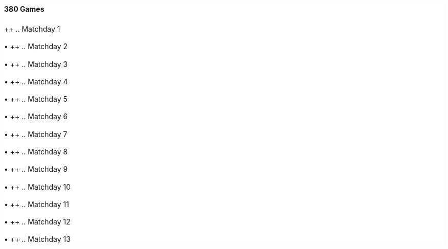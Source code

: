 


 



#### 380 Games


  ++
.. 
Matchday 1

 •   ++
.. 
Matchday 2

 •   ++
.. 
Matchday 3

 •   ++
.. 
Matchday 4

 •   ++
.. 
Matchday 5

 •   ++
.. 
Matchday 6

 •   ++
.. 
Matchday 7

 •   ++
.. 
Matchday 8

 •   ++
.. 
Matchday 9

 •   ++
.. 
Matchday 10

 •   ++
.. 
Matchday 11

 •   ++
.. 
Matchday 12

 •   ++
.. 
Matchday 13

